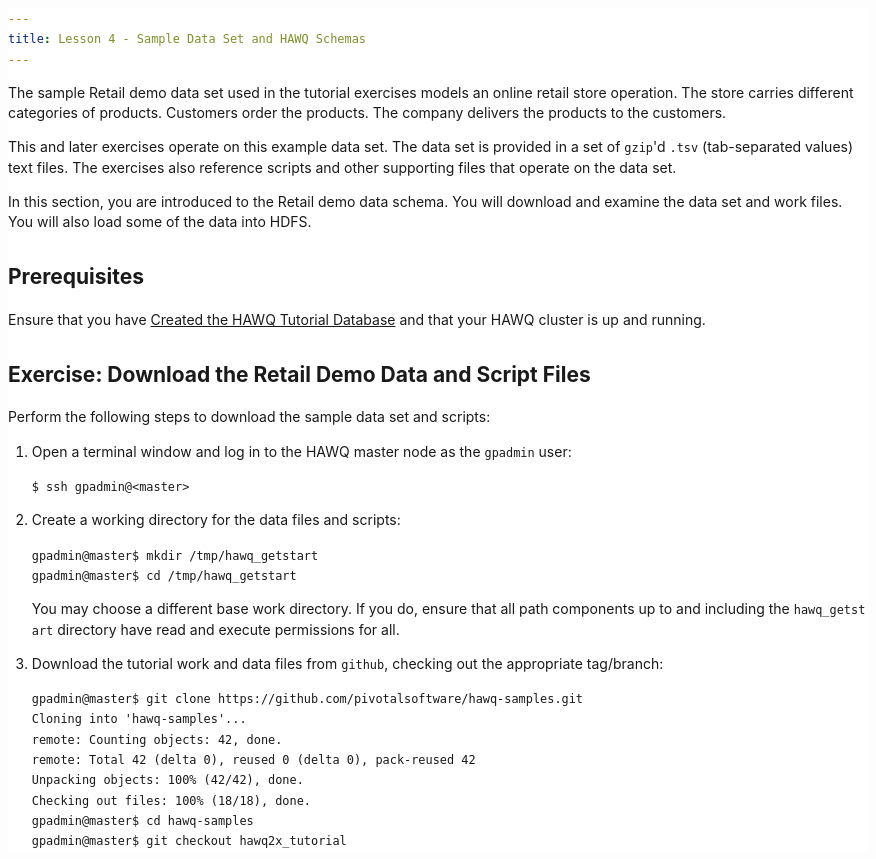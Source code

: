 ```yaml
---
title: Lesson 4 - Sample Data Set and HAWQ Schemas
---
```




The sample Retail demo data set used in the tutorial exercises models an online retail store operation. The store carries different categories of products. Customers order the products. The company delivers the products to the customers.

This and later exercises operate on this example data set. The data set is provided in a set of `gzip`'d `.tsv` (tab-separated values) text files. The exercises also reference scripts and other supporting files that operate on the data set.

In this section, you are introduced to the Retail demo data schema. You will download and examine the data set and work files. You will also load some of the data into HDFS.

## Prerequisites<a id="tut_dataset_prereq"></a>

Ensure that you have [Created the HAWQ Tutorial Database](basicdbadmin.html#tut_ex_createdb) and that your HAWQ cluster is up and running.


## Exercise: Download the Retail Demo Data and Script Files<a id="tut_exdownloadfilessteps"></a>

Perform the following steps to download the sample data set and scripts:

1. Open a terminal window and log in to the HAWQ master node as the `gpadmin` user:

    ``` shell
    $ ssh gpadmin@<master>
    ```

3. Create a working directory for the data files and scripts:

    ``` shell
    gpadmin@master$ mkdir /tmp/hawq_getstart
    gpadmin@master$ cd /tmp/hawq_getstart
    ```
    
    You may choose a different base work directory. If you do, ensure that all path components up to and including the `hawq_getstart` directory have read and execute permissions for all.

4. Download the tutorial work and data files from `github`, checking out the appropriate tag/branch:

    ``` shell
    gpadmin@master$ git clone https://github.com/pivotalsoftware/hawq-samples.git
    Cloning into 'hawq-samples'...
    remote: Counting objects: 42, done.
    remote: Total 42 (delta 0), reused 0 (delta 0), pack-reused 42
    Unpacking objects: 100% (42/42), done.
    Checking out files: 100% (18/18), done.
    gpadmin@master$ cd hawq-samples
    gpadmin@master$ git checkout hawq2x_tutorial
    ```
